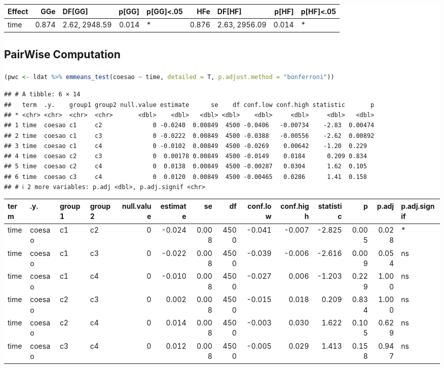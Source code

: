 | Effect |   GGe | DF\[GG\]      | p\[GG\] | p\[GG\]\<.05 |   HFe | DF\[HF\]      | p\[HF\] | p\[HF\]\<.05 |
|:-------|------:|:--------------|--------:|:-------------|------:|:--------------|--------:|:-------------|
| time   | 0.874 | 2.62, 2948.59 |   0.014 | \*           | 0.876 | 2.63, 2956.09 |   0.014 | \*           |

## PairWise Computation

``` r
(pwc <- ldat %>% emmeans_test(coesao ~ time, detailed = T, p.adjust.method = "bonferroni"))
```

    ## # A tibble: 6 × 14
    ##   term  .y.    group1 group2 null.value estimate      se    df conf.low conf.high statistic       p
    ## * <chr> <chr>  <chr>  <chr>       <dbl>    <dbl>   <dbl> <dbl>    <dbl>     <dbl>     <dbl>   <dbl>
    ## 1 time  coesao c1     c2              0 -0.0240  0.00849  4500 -0.0406   -0.00734    -2.83  0.00474
    ## 2 time  coesao c1     c3              0 -0.0222  0.00849  4500 -0.0388   -0.00556    -2.62  0.00892
    ## 3 time  coesao c1     c4              0 -0.0102  0.00849  4500 -0.0269    0.00642    -1.20  0.229  
    ## 4 time  coesao c2     c3              0  0.00178 0.00849  4500 -0.0149    0.0184      0.209 0.834  
    ## 5 time  coesao c2     c4              0  0.0138  0.00849  4500 -0.00287   0.0304      1.62  0.105  
    ## 6 time  coesao c3     c4              0  0.0120  0.00849  4500 -0.00465   0.0286      1.41  0.158  
    ## # ℹ 2 more variables: p.adj <dbl>, p.adj.signif <chr>

| term | .y.    | group1 | group2 | null.value | estimate |    se |   df | conf.low | conf.high | statistic |     p | p.adj | p.adj.signif |
|:-----|:-------|:-------|:-------|-----------:|---------:|------:|-----:|---------:|----------:|----------:|------:|------:|:-------------|
| time | coesao | c1     | c2     |          0 |   -0.024 | 0.008 | 4500 |   -0.041 |    -0.007 |    -2.825 | 0.005 | 0.028 | \*           |
| time | coesao | c1     | c3     |          0 |   -0.022 | 0.008 | 4500 |   -0.039 |    -0.006 |    -2.616 | 0.009 | 0.054 | ns           |
| time | coesao | c1     | c4     |          0 |   -0.010 | 0.008 | 4500 |   -0.027 |     0.006 |    -1.203 | 0.229 | 1.000 | ns           |
| time | coesao | c2     | c3     |          0 |    0.002 | 0.008 | 4500 |   -0.015 |     0.018 |     0.209 | 0.834 | 1.000 | ns           |
| time | coesao | c2     | c4     |          0 |    0.014 | 0.008 | 4500 |   -0.003 |     0.030 |     1.622 | 0.105 | 0.629 | ns           |
| time | coesao | c3     | c4     |          0 |    0.012 | 0.008 | 4500 |   -0.005 |     0.029 |     1.413 | 0.158 | 0.947 | ns           |
